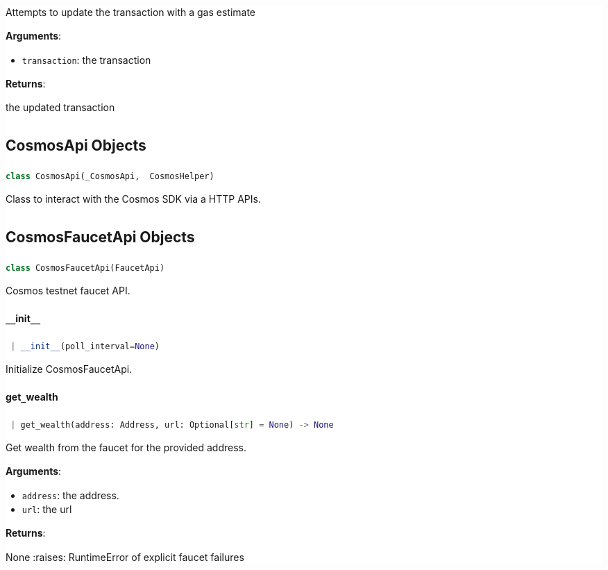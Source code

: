 Attempts to update the transaction with a gas estimate

**Arguments**:

- `transaction`: the transaction

**Returns**:

the updated transaction

<a name="aea.crypto.cosmos.CosmosApi"></a>
## CosmosApi Objects

```python
class CosmosApi(_CosmosApi,  CosmosHelper)
```

Class to interact with the Cosmos SDK via a HTTP APIs.

<a name="aea.crypto.cosmos.CosmosFaucetApi"></a>
## CosmosFaucetApi Objects

```python
class CosmosFaucetApi(FaucetApi)
```

Cosmos testnet faucet API.

<a name="aea.crypto.cosmos.CosmosFaucetApi.__init__"></a>
#### `__`init`__`

```python
 | __init__(poll_interval=None)
```

Initialize CosmosFaucetApi.

<a name="aea.crypto.cosmos.CosmosFaucetApi.get_wealth"></a>
#### get`_`wealth

```python
 | get_wealth(address: Address, url: Optional[str] = None) -> None
```

Get wealth from the faucet for the provided address.

**Arguments**:

- `address`: the address.
- `url`: the url

**Returns**:

None
:raises: RuntimeError of explicit faucet failures

